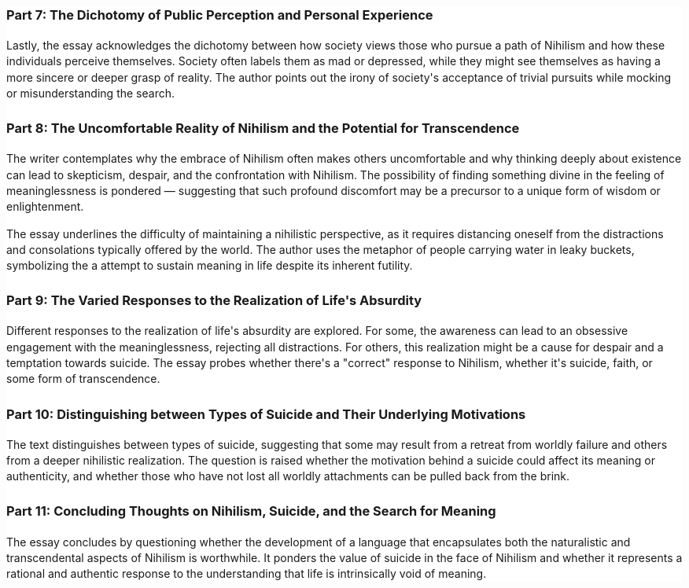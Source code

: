   

### Part 7: The Dichotomy of Public Perception and Personal Experience

Lastly, the essay acknowledges the dichotomy between how society views those who pursue a path of Nihilism and how these individuals perceive themselves. Society often labels them as mad or depressed, while they might see themselves as having a more sincere or deeper grasp of reality. The author points out the irony of society's acceptance of trivial pursuits while mocking or misunderstanding the search.

  

### Part 8: The Uncomfortable Reality of Nihilism and the Potential for Transcendence

The writer contemplates why the embrace of Nihilism often makes others uncomfortable and why thinking deeply about existence can lead to skepticism, despair, and the confrontation with Nihilism. The possibility of finding something divine in the feeling of meaninglessness is pondered — suggesting that such profound discomfort may be a precursor to a unique form of wisdom or enlightenment.

The essay underlines the difficulty of maintaining a nihilistic perspective, as it requires distancing oneself from the distractions and consolations typically offered by the world. The author uses the metaphor of people carrying water in leaky buckets, symbolizing the a attempt to sustain meaning in life despite its inherent futility.

  

### Part 9: The Varied Responses to the Realization of Life's Absurdity

Different responses to the realization of life's absurdity are explored. For some, the awareness can lead to an obsessive engagement with the meaninglessness, rejecting all distractions. For others, this realization might be a cause for despair and a temptation towards suicide. The essay probes whether there's a "correct" response to Nihilism, whether it's suicide, faith, or some form of transcendence.

  

### Part 10: Distinguishing between Types of Suicide and Their Underlying Motivations

The text distinguishes between types of suicide, suggesting that some may result from a retreat from worldly failure and others from a deeper nihilistic realization. The question is raised whether the motivation behind a suicide could affect its meaning or authenticity, and whether those who have not lost all worldly attachments can be pulled back from the brink.

  

### Part 11: Concluding Thoughts on Nihilism, Suicide, and the Search for Meaning

The essay concludes by questioning whether the development of a language that encapsulates both the naturalistic and transcendental aspects of Nihilism is worthwhile. It ponders the value of suicide in the face of Nihilism and whether it represents a rational and authentic response to the understanding that life is intrinsically void of meaning.

